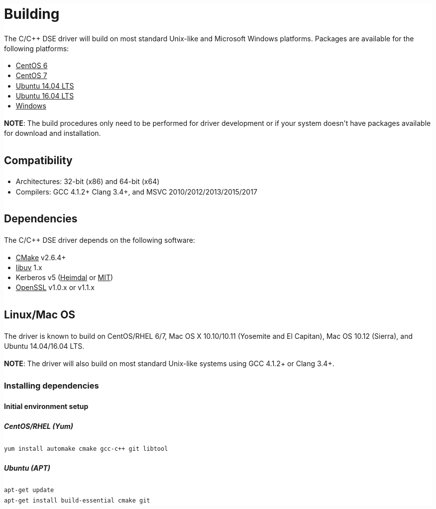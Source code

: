 # Building

The C/C++ DSE driver will build on most standard Unix-like and Microsoft
Windows platforms. Packages are available for the following platforms:

* [CentOS 6][cpp-dse-driver-centos6]
* [CentOS 7][cpp-dse-driver-centos7]
* [Ubuntu 14.04 LTS][cpp-dse-driver-ubuntu14-04]
* [Ubuntu 16.04 LTS][cpp-dse-driver-ubuntu16-04]
* [Windows][cpp-dse-driver-windows]

__NOTE__: The build procedures only need to be performed for driver development
          or if your system doesn't have packages available for download and
          installation.

## Compatibility

* Architectures: 32-bit (x86) and 64-bit (x64)
* Compilers: GCC 4.1.2+ Clang 3.4+, and MSVC 2010/2012/2013/2015/2017

## Dependencies

The C/C++ DSE driver depends on the following software:

* [CMake] v2.6.4+
* [libuv] 1.x
* Kerberos v5 ([Heimdal] or [MIT])
* [OpenSSL] v1.0.x or v1.1.x

## Linux/Mac OS

The driver is known to build on CentOS/RHEL 6/7, Mac OS X 10.10/10.11 (Yosemite
and El Capitan), Mac OS 10.12 (Sierra), and Ubuntu 14.04/16.04 LTS.

__NOTE__: The driver will also build on most standard Unix-like systems using
          GCC 4.1.2+ or Clang 3.4+.

### Installing dependencies

#### Initial environment setup

##### CentOS/RHEL (Yum)

```bash
yum install automake cmake gcc-c++ git libtool
```

##### Ubuntu (APT)

```bash
apt-get update
apt-get install build-essential cmake git
```


[download server]: http://downloads.datastax.com
[cpp-dse-driver-centos6]: http://downloads.datastax.com/cpp-driver/centos/6/dse
[cpp-dse-driver-centos7]: http://downloads.datastax.com/cpp-driver/centos/7/dse
[cpp-dse-driver-ubuntu14-04]: http://downloads.datastax.com/cpp-driver/ubuntu/14.04/dse
[cpp-dse-driver-ubuntu16-04]: http://downloads.datastax.com/cpp-driver/ubuntu/16.04/dse
[cpp-dse-driver-windows]: http://downloads.datastax.com/cpp-driver/windows/dse
[libuv-centos6]: http://downloads.datastax.com/cpp-driver/centos/6/dependencies/libuv
[libuv-centos7]: http://downloads.datastax.com/cpp-driver/centos/7/dependencies/libuv
[libuv-ubuntu14-04]: http://downloads.datastax.com/cpp-driver/ubuntu/14.04/dependencies/libuv
[libuv-ubuntu16-04]: http://downloads.datastax.com/cpp-driver/ubuntu/16.04/dependencies/libuv
[batch script]: ../../vc_build.bat
[Homebrew]: https://brew.sh
[Bison]: http://gnuwin32.sourceforge.net/downlinks/bison.php
[CMake]: http://www.cmake.org/download
[Git]: http://git-scm.com/download/win
[ActiveState Perl]: https://www.perl.org/get.html#win32
[python-27]: https://www.python.org/downloads
[k4w-32]: http://web.mit.edu/kerberos/dist/kfw/4.0/kfw-4.0.1-i386.msi
[k4w-64]: http://web.mit.edu/kerberos/dist/kfw/4.0/kfw-4.0.1-amd64.msi
[libuv]: http://libuv.org
[Heimdal]: https://www.h5l.org
[MIT]: https://web.mit.edu/kerberos
[OpenSSL]: https://www.openssl.org
[Boost]: http://www.boost.org
[boost-msvc-100-32-bit]: http://sourceforge.net/projects/boost/files/boost-binaries/1.64.0/boost_1_64_0-msvc-10.0-32.exe/download
[boost-msvc-100-64-bit]: http://sourceforge.net/projects/boost/files/boost-binaries/1.64.0/boost_1_64_0-msvc-10.0-64.exe/download
[boost-msvc-110-32-bit]: http://sourceforge.net/projects/boost/files/boost-binaries/1.64.0/boost_1_64_0-msvc-11.0-32.exe/download
[boost-msvc-110-64-bit]: http://sourceforge.net/projects/boost/files/boost-binaries/1.64.0/boost_1_64_0-msvc-11.0-64.exe/download
[boost-msvc-120-32-bit]: http://sourceforge.net/projects/boost/files/boost-binaries/1.64.0/boost_1_64_0-msvc-12.0-32.exe/download
[boost-msvc-120-64-bit]: http://sourceforge.net/projects/boost/files/boost-binaries/1.64.0/boost_1_64_0-msvc-12.0-64.exe/download
[boost-msvc-140-32-bit]: http://sourceforge.net/projects/boost/files/boost-binaries/1.64.0/boost_1_64_0-msvc-14.0-32.exe/download
[boost-msvc-140-64-bit]: http://sourceforge.net/projects/boost/files/boost-binaries/1.64.0/boost_1_64_0-msvc-14.0-64.exe/download
[boost-msvc-141-32-bit]: http://sourceforge.net/projects/boost/files/boost-binaries/1.64.0/boost_1_64_0-msvc-14.1-32.exe/download
[boost-msvc-141-64-bit]: http://sourceforge.net/projects/boost/files/boost-binaries/1.64.0/boost_1_64_0-msvc-14.1-64.exe/download